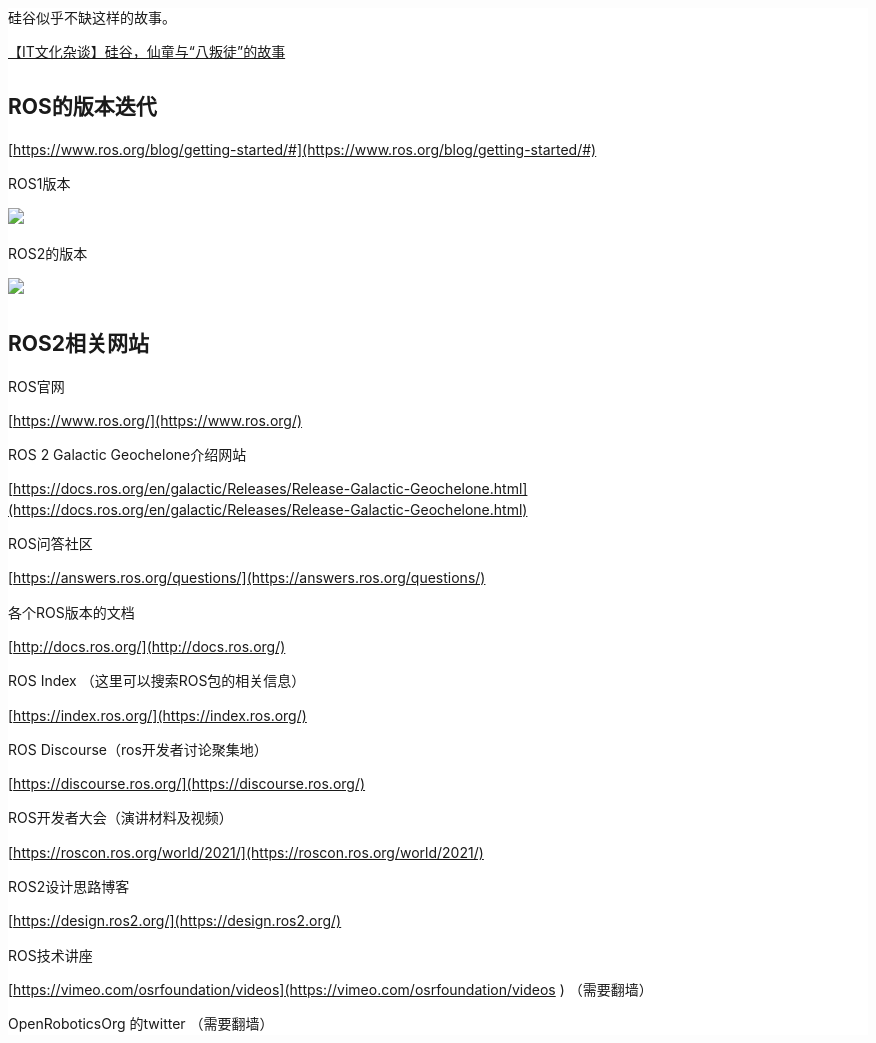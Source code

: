 

硅谷似乎不缺这样的故事。

[【IT文化杂谈】硅谷，仙童与“八叛徒”的故事](https://blog.csdn.net/chengzhf/article/details/108933516)



## ROS的版本迭代

[https://www.ros.org/blog/getting-started/#](https://www.ros.org/blog/getting-started/#)

ROS1版本

![](https://gitee.com/shoufei/blog_images/raw/master/20220220200300.png)



ROS2的版本

![](https://gitee.com/shoufei/blog_images/raw/master/20220220200325.png)

## ROS2相关网站

ROS官网

[https://www.ros.org/](https://www.ros.org/)

ROS 2 Galactic Geochelone介绍网站

[https://docs.ros.org/en/galactic/Releases/Release-Galactic-Geochelone.html](https://docs.ros.org/en/galactic/Releases/Release-Galactic-Geochelone.html)

ROS问答社区

[https://answers.ros.org/questions/](https://answers.ros.org/questions/)

各个ROS版本的文档

[http://docs.ros.org/](http://docs.ros.org/)

ROS Index （这里可以搜索ROS包的相关信息）

[https://index.ros.org/](https://index.ros.org/)

ROS Discourse（ros开发者讨论聚集地）

[https://discourse.ros.org/](https://discourse.ros.org/)

ROS开发者大会（演讲材料及视频）

[https://roscon.ros.org/world/2021/](https://roscon.ros.org/world/2021/)

ROS2设计思路博客

[https://design.ros2.org/](https://design.ros2.org/)

ROS技术讲座

[https://vimeo.com/osrfoundation/videos](https://vimeo.com/osrfoundation/videos )  （需要翻墙）

OpenRoboticsOrg 的twitter （需要翻墙）
